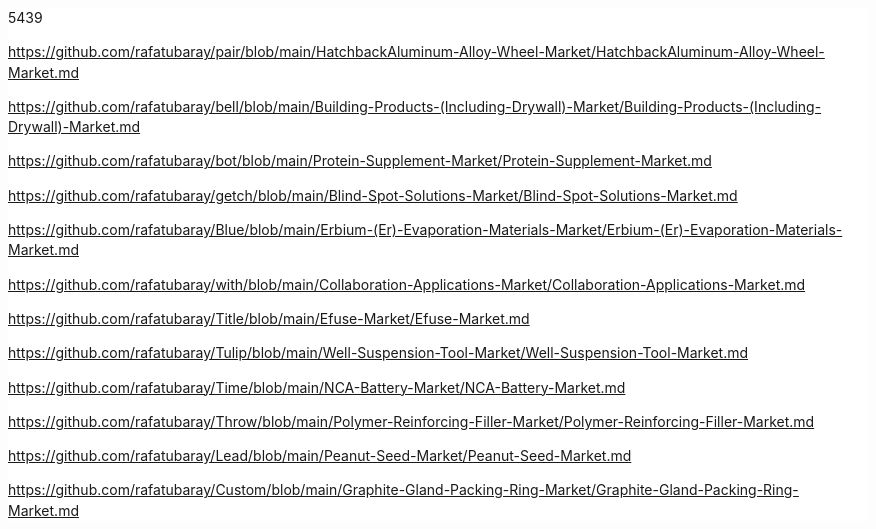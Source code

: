 5439</p><p><a href="https://github.com/rafatubaray/pair/blob/main/HatchbackAluminum-Alloy-Wheel-Market/HatchbackAluminum-Alloy-Wheel-Market.md">https://github.com/rafatubaray/pair/blob/main/HatchbackAluminum-Alloy-Wheel-Market/HatchbackAluminum-Alloy-Wheel-Market.md</a></p><p><a href="https://github.com/rafatubaray/bell/blob/main/Building-Products-(Including-Drywall)-Market/Building-Products-(Including-Drywall)-Market.md">https://github.com/rafatubaray/bell/blob/main/Building-Products-(Including-Drywall)-Market/Building-Products-(Including-Drywall)-Market.md</a></p><p><a href="https://github.com/rafatubaray/bot/blob/main/Protein-Supplement-Market/Protein-Supplement-Market.md">https://github.com/rafatubaray/bot/blob/main/Protein-Supplement-Market/Protein-Supplement-Market.md</a></p><p><a href="https://github.com/rafatubaray/getch/blob/main/Blind-Spot-Solutions-Market/Blind-Spot-Solutions-Market.md">https://github.com/rafatubaray/getch/blob/main/Blind-Spot-Solutions-Market/Blind-Spot-Solutions-Market.md</a></p><p><a href="https://github.com/rafatubaray/Blue/blob/main/Erbium-(Er)-Evaporation-Materials-Market/Erbium-(Er)-Evaporation-Materials-Market.md">https://github.com/rafatubaray/Blue/blob/main/Erbium-(Er)-Evaporation-Materials-Market/Erbium-(Er)-Evaporation-Materials-Market.md</a></p><p><a href="https://github.com/rafatubaray/with/blob/main/Collaboration-Applications-Market/Collaboration-Applications-Market.md">https://github.com/rafatubaray/with/blob/main/Collaboration-Applications-Market/Collaboration-Applications-Market.md</a></p><p><a href="https://github.com/rafatubaray/Title/blob/main/Efuse-Market/Efuse-Market.md">https://github.com/rafatubaray/Title/blob/main/Efuse-Market/Efuse-Market.md</a></p><p><a href="https://github.com/rafatubaray/Tulip/blob/main/Well-Suspension-Tool-Market/Well-Suspension-Tool-Market.md">https://github.com/rafatubaray/Tulip/blob/main/Well-Suspension-Tool-Market/Well-Suspension-Tool-Market.md</a></p><p><a href="https://github.com/rafatubaray/Time/blob/main/NCA-Battery-Market/NCA-Battery-Market.md">https://github.com/rafatubaray/Time/blob/main/NCA-Battery-Market/NCA-Battery-Market.md</a></p><p><a href="https://github.com/rafatubaray/Throw/blob/main/Polymer-Reinforcing-Filler-Market/Polymer-Reinforcing-Filler-Market.md">https://github.com/rafatubaray/Throw/blob/main/Polymer-Reinforcing-Filler-Market/Polymer-Reinforcing-Filler-Market.md</a></p><p><a href="https://github.com/rafatubaray/Lead/blob/main/Peanut-Seed-Market/Peanut-Seed-Market.md">https://github.com/rafatubaray/Lead/blob/main/Peanut-Seed-Market/Peanut-Seed-Market.md</a></p><p><a href="https://github.com/rafatubaray/Custom/blob/main/Graphite-Gland-Packing-Ring-Market/Graphite-Gland-Packing-Ring-Market.md">https://github.com/rafatubaray/Custom/blob/main/Graphite-Gland-Packing-Ring-Market/Graphite-Gland-Packing-Ring-Market.md</a></p>

